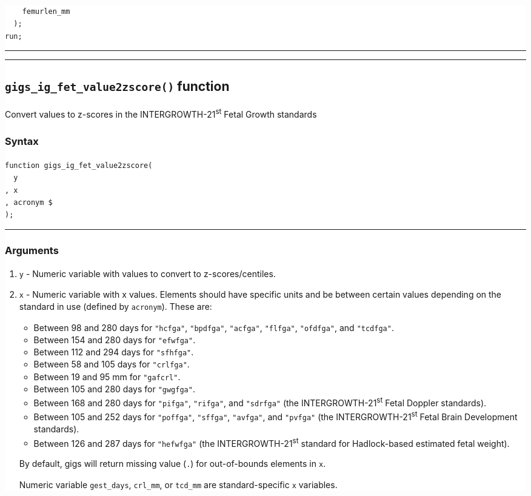~~~~~~~~~~~~~~~~~~~~~~~~~~~~~~~~~~~~~~~~~~~~~~~~~~~~~~~~~~~~~~sas
    femurlen_mm
  );
run;
~~~~~~~~~~~~~~~~~~~~~~~~~~~~~~~~~~~~~~~~~~~~~~~~~~~~~~~~~~~~~~

---

  
---
 
## `gigs_ig_fet_value2zscore()` function <a name="gigsigfetvalue2zscore-functions-53"></a> ######

Convert values to z-scores in the INTERGROWTH-21<sup>st</sup> Fetal Growth standards

### Syntax

~~~~~~~~~~~~~~~~~~~~~~~~~~~~~~~~~~~~sas
function gigs_ig_fet_value2zscore(
  y
, x
, acronym $
);
~~~~~~~~~~~~~~~~~~~~~~~~~~~~~~~~~~~~

---


### Arguments

1. `y` - Numeric variable with values to convert to z-scores/centiles.

2. `x` - Numeric variable with x values. 
    Elements should have specific units and be between certain values 
    depending on the standard in use (defined by `acronym`). 
    These are:
    - Between 98 and 280 days for `"hcfga"`, `"bpdfga"`, 
     `"acfga"`, `"flfga"`, `"ofdfga"`, and `"tcdfga"`.
    - Between 154 and 280 days for `"efwfga"`.
    - Between 112 and 294 days for `"sfhfga"`.
    - Between 58 and 105 days for `"crlfga"`.
    - Between 19 and 95 mm for `"gafcrl"`.
    - Between 105 and 280 days for `"gwgfga"`.
    - Between 168 and 280 days for `"pifga"`, `"rifga"`, and `"sdrfga"` 
      (the INTERGROWTH-21<sup>st</sup> Fetal Doppler standards).
    - Between 105 and 252 days for `"poffga"`, `"sffga"`, `"avfga"`, and `"pvfga"` 
      (the INTERGROWTH-21<sup>st</sup> Fetal Brain Development standards).
    - Between 126 and 287 days for `"hefwfga"` (the INTERGROWTH-21<sup>st</sup> 
      standard for Hadlock-based estimated fetal weight).

    By default, gigs will return missing value (`.`) 
    for out-of-bounds elements in `x`.
    
    Numeric variable `gest_days`, `crl_mm`, or `tcd_mm` 
    are standard-specific `x` variables. 
 